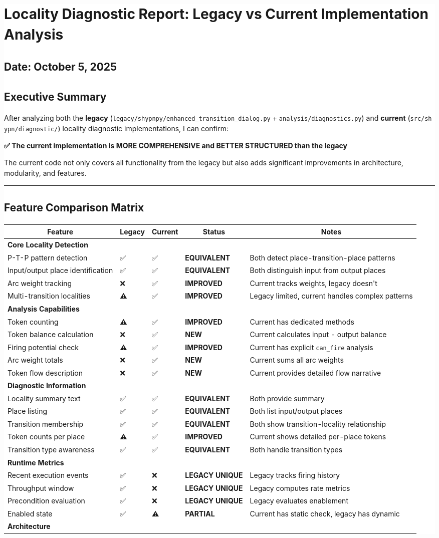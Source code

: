 # Locality Diagnostic Report: Legacy vs Current Implementation Analysis

## Date: October 5, 2025

## Executive Summary

After analyzing both the **legacy** (`legacy/shypnpy/enhanced_transition_dialog.py` + `analysis/diagnostics.py`) and **current** (`src/shypn/diagnostic/`) locality diagnostic implementations, I can confirm:

**✅ The current implementation is MORE COMPREHENSIVE and BETTER STRUCTURED than the legacy**

The current code not only covers all functionality from the legacy but also adds significant improvements in architecture, modularity, and features.

---

## Feature Comparison Matrix

| Feature | Legacy | Current | Status | Notes |
|---------|--------|---------|--------|-------|
| **Core Locality Detection** |
| P-T-P pattern detection | ✅ | ✅ | **EQUIVALENT** | Both detect place-transition-place patterns |
| Input/output place identification | ✅ | ✅ | **EQUIVALENT** | Both distinguish input from output places |
| Arc weight tracking | ❌ | ✅ | **IMPROVED** | Current tracks weights, legacy doesn't |
| Multi-transition localities | ⚠️ | ✅ | **IMPROVED** | Legacy limited, current handles complex patterns |
| **Analysis Capabilities** |
| Token counting | ⚠️ | ✅ | **IMPROVED** | Current has dedicated methods |
| Token balance calculation | ❌ | ✅ | **NEW** | Current calculates input - output balance |
| Firing potential check | ⚠️ | ✅ | **IMPROVED** | Current has explicit `can_fire` analysis |
| Arc weight totals | ❌ | ✅ | **NEW** | Current sums all arc weights |
| Token flow description | ❌ | ✅ | **NEW** | Current provides detailed flow narrative |
| **Diagnostic Information** |
| Locality summary text | ✅ | ✅ | **EQUIVALENT** | Both provide summary |
| Place listing | ✅ | ✅ | **EQUIVALENT** | Both list input/output places |
| Transition membership | ✅ | ✅ | **EQUIVALENT** | Both show transition-locality relationship |
| Token counts per place | ⚠️ | ✅ | **IMPROVED** | Current shows detailed per-place tokens |
| Transition type awareness | ✅ | ✅ | **EQUIVALENT** | Both handle transition types |
| **Runtime Metrics** |
| Recent execution events | ✅ | ❌ | **LEGACY UNIQUE** | Legacy tracks firing history |
| Throughput window | ✅ | ❌ | **LEGACY UNIQUE** | Legacy computes rate metrics |
| Precondition evaluation | ✅ | ❌ | **LEGACY UNIQUE** | Legacy evaluates enablement |
| Enabled state | ✅ | ⚠️ | **PARTIAL** | Current has static check, legacy has dynamic |
| **Architecture** |